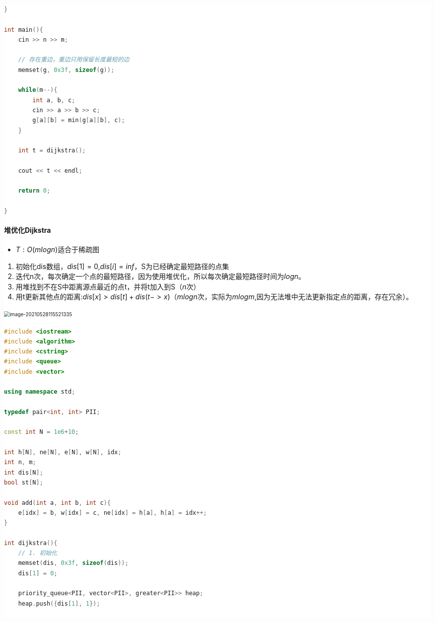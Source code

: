 ``` cpp
}

int main(){
    cin >> n >> m;
    
    // 存在重边，重边只用保留长度最短的边
    memset(g, 0x3f, sizeof(g));
    
    while(m--){
        int a, b, c;
        cin >> a >> b >> c;
        g[a][b] = min(g[a][b], c);
    }
    
    int t = dijkstra();
    
    cout << t << endl;
    
    return 0;
    
}
```

#### 堆优化Dijkstra

+ $T:O(mlogn)$适合于稀疏图

1. 初始化dis数组，$dis[1]=0$,$dis[i]=inf$，S为已经确定最短路径的点集
2. 迭代n次，每次确定一个点的最短路径，因为使用堆优化，所以每次确定最短路径时间为$logn$。
3. 用堆找到不在S中距离源点最近的点t，并将t加入到S（$n$次）
4. 用t更新其他点的距离:$dis[x] > dis[t] + dis(t->x)$（$mlogn$次，实际为$mlogm$,因为无法堆中无法更新指定点的距离，存在冗余）。

<img src="https://picture-table.oss-cn-beijing.aliyuncs.com/img/image-20210528115521335.png" alt="image-20210528115521335" style="zoom:70%;" />

``` cpp
#include <iostream>
#include <algorithm>
#include <cstring>
#include <queue>
#include <vector>

using namespace std;

typedef pair<int, int> PII;

const int N = 1e6+10;

int h[N], ne[N], e[N], w[N], idx;
int n, m;
int dis[N];
bool st[N];

void add(int a, int b, int c){
    e[idx] = b, w[idx] = c, ne[idx] = h[a], h[a] = idx++;
}

int dijkstra(){
    // 1. 初始化
    memset(dis, 0x3f, sizeof(dis));
    dis[1] = 0;
    
    priority_queue<PII, vector<PII>, greater<PII>> heap; 
    heap.push({dis[1], 1});
    
```